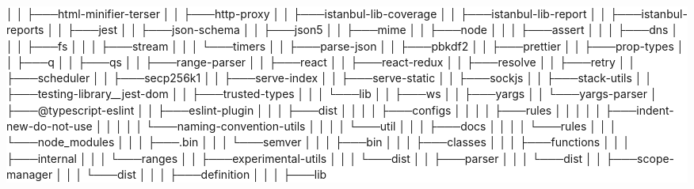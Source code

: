 │   │   ├───html-minifier-terser
│   │   ├───http-proxy
│   │   ├───istanbul-lib-coverage
│   │   ├───istanbul-lib-report
│   │   ├───istanbul-reports
│   │   ├───jest
│   │   ├───json-schema
│   │   ├───json5
│   │   ├───mime
│   │   ├───node
│   │   │   ├───assert
│   │   │   ├───dns
│   │   │   ├───fs
│   │   │   ├───stream
│   │   │   └───timers
│   │   ├───parse-json
│   │   ├───pbkdf2
│   │   ├───prettier
│   │   ├───prop-types
│   │   ├───q
│   │   ├───qs
│   │   ├───range-parser
│   │   ├───react
│   │   ├───react-redux
│   │   ├───resolve
│   │   ├───retry
│   │   ├───scheduler
│   │   ├───secp256k1
│   │   ├───serve-index
│   │   ├───serve-static
│   │   ├───sockjs
│   │   ├───stack-utils
│   │   ├───testing-library__jest-dom
│   │   ├───trusted-types
│   │   │   └───lib
│   │   ├───ws
│   │   ├───yargs
│   │   └───yargs-parser
│   ├───@typescript-eslint
│   │   ├───eslint-plugin
│   │   │   ├───dist
│   │   │   │   ├───configs
│   │   │   │   ├───rules
│   │   │   │   │   ├───indent-new-do-not-use
│   │   │   │   │   └───naming-convention-utils
│   │   │   │   └───util
│   │   │   ├───docs
│   │   │   │   └───rules
│   │   │   └───node_modules
│   │   │       ├───.bin
│   │   │       └───semver
│   │   │           ├───bin
│   │   │           ├───classes
│   │   │           ├───functions
│   │   │           ├───internal
│   │   │           └───ranges
│   │   ├───experimental-utils
│   │   │   └───dist
│   │   ├───parser
│   │   │   └───dist
│   │   ├───scope-manager
│   │   │   └───dist
│   │   │       ├───definition
│   │   │       ├───lib